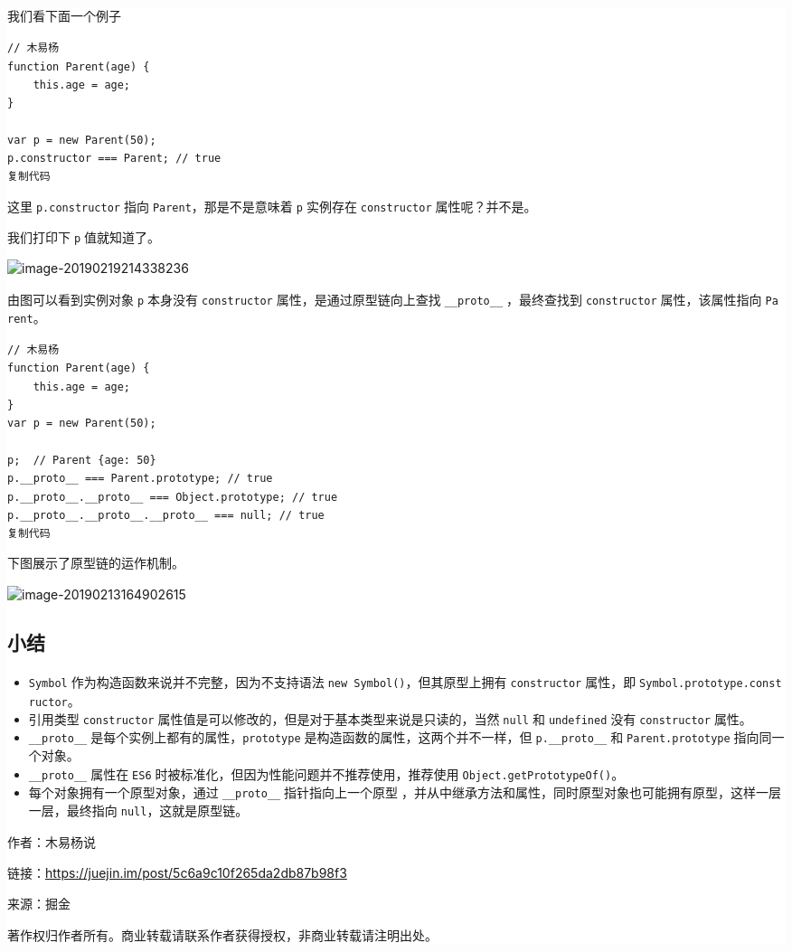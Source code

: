 我们看下面一个例子

```
// 木易杨
function Parent(age) {
    this.age = age;
}

var p = new Parent(50);
p.constructor === Parent; // true
复制代码
```

这里 `p.constructor` 指向 `Parent`，那是不是意味着 `p` 实例存在 `constructor` 属性呢？并不是。

我们打印下 `p` 值就知道了。



![image-20190219214338236](https://user-gold-cdn.xitu.io/2019/2/19/16905fff7fef1541?imageView2/0/w/1280/h/960/format/webp/ignore-error/1)



由图可以看到实例对象 `p` 本身没有 `constructor` 属性，是通过原型链向上查找 `__proto__` ，最终查找到 `constructor` 属性，该属性指向 `Parent`。

```
// 木易杨
function Parent(age) {
    this.age = age;
}
var p = new Parent(50);

p;	// Parent {age: 50}
p.__proto__ === Parent.prototype; // true
p.__proto__.__proto__ === Object.prototype; // true
p.__proto__.__proto__.__proto__ === null; // true
复制代码
```

下图展示了原型链的运作机制。



![image-20190213164902615](https://user-gold-cdn.xitu.io/2019/2/18/16900719b0fc8f2e?imageView2/0/w/1280/h/960/format/webp/ignore-error/1)



## 小结

- `Symbol` 作为构造函数来说并不完整，因为不支持语法 `new Symbol()`，但其原型上拥有 `constructor` 属性，即 `Symbol.prototype.constructor`。
- 引用类型 `constructor` 属性值是可以修改的，但是对于基本类型来说是只读的，当然 `null` 和 `undefined` 没有 `constructor` 属性。
- `__proto__` 是每个实例上都有的属性，`prototype` 是构造函数的属性，这两个并不一样，但  `p.__proto__` 和 `Parent.prototype` 指向同一个对象。
- `__proto__` 属性在 `ES6` 时被标准化，但因为性能问题并不推荐使用，推荐使用 `Object.getPrototypeOf()`。
- 每个对象拥有一个原型对象，通过 `__proto__` 指针指向上一个原型 ，并从中继承方法和属性，同时原型对象也可能拥有原型，这样一层一层，最终指向 `null`，这就是原型链。

作者：木易杨说

链接：https://juejin.im/post/5c6a9c10f265da2db87b98f3

来源：掘金

著作权归作者所有。商业转载请联系作者获得授权，非商业转载请注明出处。